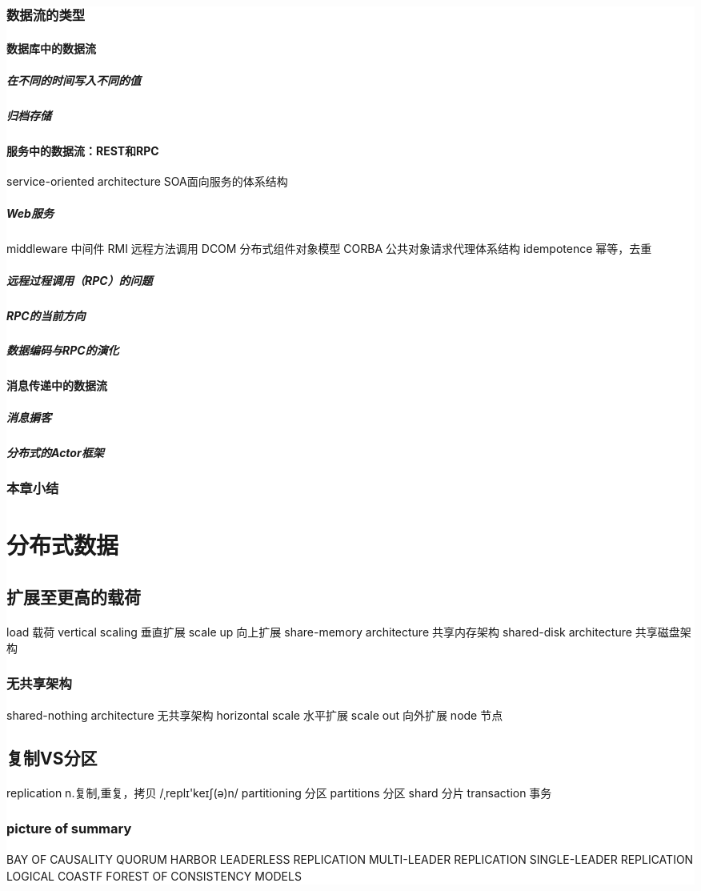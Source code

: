 ### 数据流的类型
#### 数据库中的数据流
##### 在不同的时间写入不同的值
##### 归档存储
#### 服务中的数据流：REST和RPC
service-oriented architecture  SOA面向服务的体系结构

##### Web服务
middleware 中间件
RMI 远程方法调用
DCOM 分布式组件对象模型
CORBA	公共对象请求代理体系结构
idempotence 幂等，去重

##### 远程过程调用（RPC）的问题
##### RPC的当前方向
##### 数据编码与RPC的演化
#### 消息传递中的数据流
##### 消息掮客
##### 分布式的Actor框架
###	本章小结

# 分布式数据
## 扩展至更高的载荷
load 载荷
vertical scaling 垂直扩展
scale up 向上扩展
share-memory architecture 共享内存架构
shared-disk architecture 共享磁盘架构

### 无共享架构
shared-nothing architecture 无共享架构
horizontal scale 水平扩展
scale out 向外扩展
node 节点

## 复制VS分区
replication n.复制,重复，拷贝 /ˌreplɪ'keɪʃ(ə)n/
partitioning 分区
partitions 分区
shard 分片
transaction 事务

### picture of summary
BAY OF CAUSALITY
QUORUM HARBOR
LEADERLESS REPLICATION
MULTI-LEADER REPLICATION
SINGLE-LEADER REPLICATION
LOGICAL COASTF
FOREST OF CONSISTENCY MODELS
